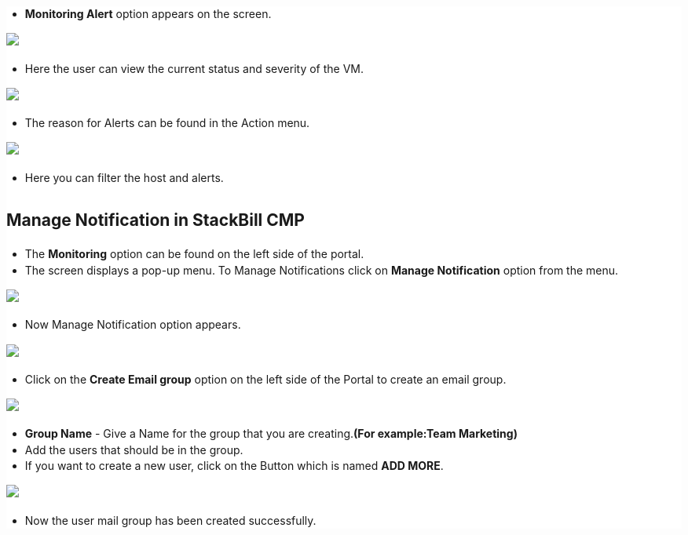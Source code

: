 -   **Monitoring Alert** option appears on the screen.

<img src="/img/Notification/Alerts2-StackBillCLoudManagementPortal.png" width="90%" />

- Here the user can view the current status and severity of the VM.

<img src="/img/Notification/Alerts3-StackBillCLoudManagementPortal.png" width="90%" />

-   The reason for Alerts can be found in the Action menu.

<img src="/img/Notification/Alerts4-StackBillCLoudManagementPortal.png" width="90%" />

-   Here you can filter the host and alerts.

## Manage Notification in StackBill CMP

-   The **Monitoring** option can be found on the left side of the portal.
-   The screen displays a pop-up menu. To Manage Notifications click on **Manage Notification** option from the menu.

<img src="/img/Notification/Notification1-StackBillCloudManagementPortal.png" width="90%" />

-   Now Manage Notification option appears.

<img src="/img/Notification/Notification2-StackBillCloudManagementPortal.png" width="90%" />

- Click on the **Create Email group** option on the left side of the Portal to create an email group.

<img src="/img/Notification/Notification3-StackBillCloudManagementPortal.png" width="90%" />

-   **Group Name**  - Give a Name for the group that you are creating.**(For example:Team Marketing)**
-   Add the users that should be in the group.
-   If you want to create a new user, click on the Button which is named **ADD MORE**. 

<img src="/img/Notification/Notification4-StackBillCloudManagementPortal.png" width="90%" />

-   Now the user mail group has been created successfully.